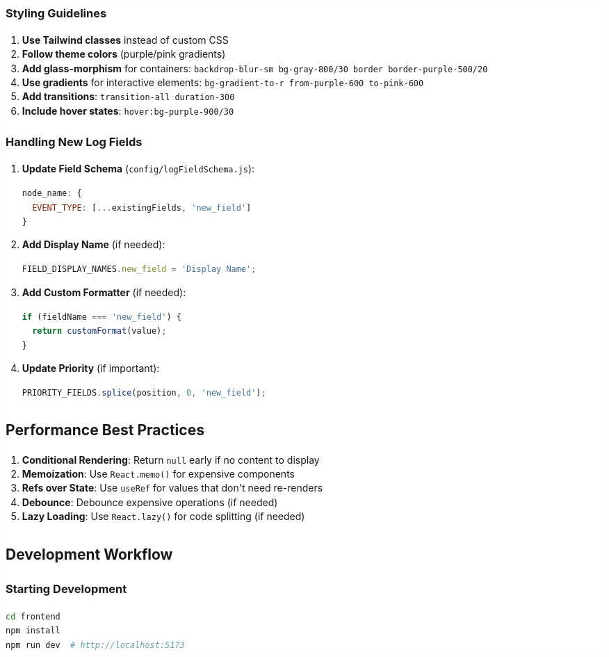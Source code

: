 ### Styling Guidelines

1. **Use Tailwind classes** instead of custom CSS
2. **Follow theme colors** (purple/pink gradients)
3. **Add glass-morphism** for containers: `backdrop-blur-sm bg-gray-800/30 border border-purple-500/20`
4. **Use gradients** for interactive elements: `bg-gradient-to-r from-purple-600 to-pink-600`
5. **Add transitions**: `transition-all duration-300`
6. **Include hover states**: `hover:bg-purple-900/30`

### Handling New Log Fields

1. **Update Field Schema** (`config/logFieldSchema.js`):
   ```javascript
   node_name: {
     EVENT_TYPE: [...existingFields, 'new_field']
   }
   ```

2. **Add Display Name** (if needed):
   ```javascript
   FIELD_DISPLAY_NAMES.new_field = 'Display Name';
   ```

3. **Add Custom Formatter** (if needed):
   ```javascript
   if (fieldName === 'new_field') {
     return customFormat(value);
   }
   ```

4. **Update Priority** (if important):
   ```javascript
   PRIORITY_FIELDS.splice(position, 0, 'new_field');
   ```

## Performance Best Practices

1. **Conditional Rendering**: Return `null` early if no content to display
2. **Memoization**: Use `React.memo()` for expensive components
3. **Refs over State**: Use `useRef` for values that don't need re-renders
4. **Debounce**: Debounce expensive operations (if needed)
5. **Lazy Loading**: Use `React.lazy()` for code splitting (if needed)

## Development Workflow

### Starting Development

```bash
cd frontend
npm install
npm run dev  # http://localhost:5173
```
